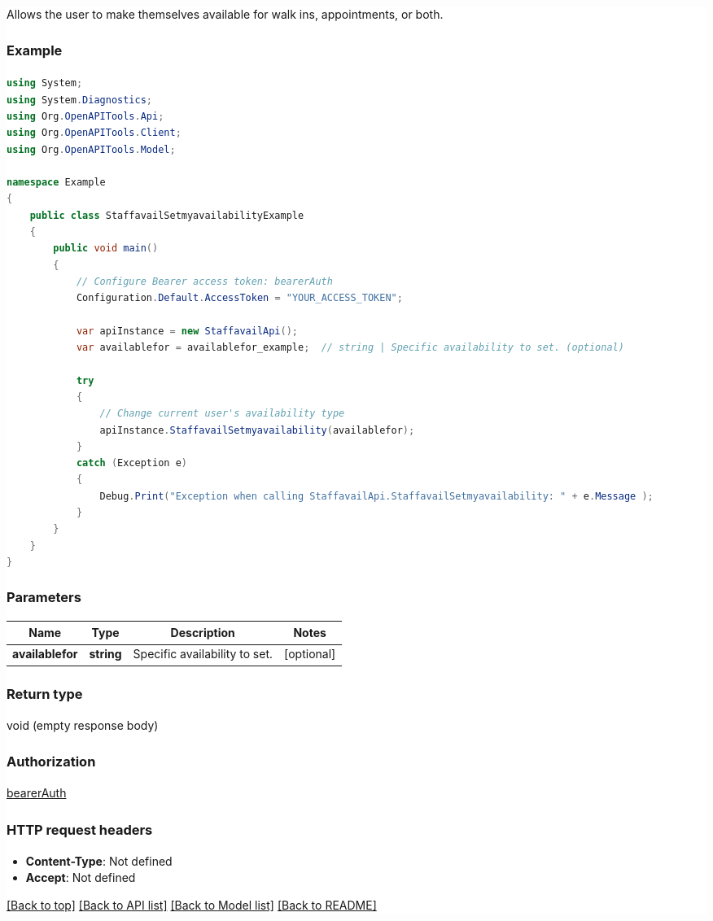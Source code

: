 Allows the user to make themselves available for walk ins, appointments, or both.

### Example
```csharp
using System;
using System.Diagnostics;
using Org.OpenAPITools.Api;
using Org.OpenAPITools.Client;
using Org.OpenAPITools.Model;

namespace Example
{
    public class StaffavailSetmyavailabilityExample
    {
        public void main()
        {
            // Configure Bearer access token: bearerAuth
            Configuration.Default.AccessToken = "YOUR_ACCESS_TOKEN";

            var apiInstance = new StaffavailApi();
            var availablefor = availablefor_example;  // string | Specific availability to set. (optional) 

            try
            {
                // Change current user's availability type
                apiInstance.StaffavailSetmyavailability(availablefor);
            }
            catch (Exception e)
            {
                Debug.Print("Exception when calling StaffavailApi.StaffavailSetmyavailability: " + e.Message );
            }
        }
    }
}
```

### Parameters

Name | Type | Description  | Notes
------------- | ------------- | ------------- | -------------
 **availablefor** | **string**| Specific availability to set. | [optional] 

### Return type

void (empty response body)

### Authorization

[bearerAuth](../README.md#bearerAuth)

### HTTP request headers

 - **Content-Type**: Not defined
 - **Accept**: Not defined

[[Back to top]](#) [[Back to API list]](../README.md#documentation-for-api-endpoints) [[Back to Model list]](../README.md#documentation-for-models) [[Back to README]](../README.md)

